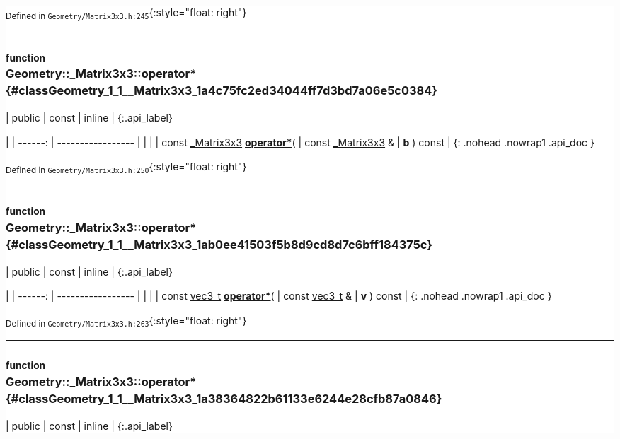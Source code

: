 



<sub>Defined in `Geometry/Matrix3x3.h:245`</sub>{:style="float: right"}

-------------------------------------------------------------------

### <small>function</small><br/> Geometry::_Matrix3x3::operator* {#classGeometry_1_1__Matrix3x3_1a4c75fc2ed34044ff7d3bd7a06e5c0384}

| public | const | inline |
{:.api_label}

|
| ------: | ----------------- |
|  |
| const [_Matrix3x3](classGeometry_1_1%5F%5FMatrix3x3) **[operator*](#classGeometry_1_1%5F%5FMatrix3x3_1a4c75fc2ed34044ff7d3bd7a06e5c0384)**( | const [_Matrix3x3](classGeometry_1_1%5F%5FMatrix3x3) & | **b** ) const |
{: .nohead .nowrap1 .api_doc }





<sub>Defined in `Geometry/Matrix3x3.h:250`</sub>{:style="float: right"}

-------------------------------------------------------------------

### <small>function</small><br/> Geometry::_Matrix3x3::operator* {#classGeometry_1_1__Matrix3x3_1ab0ee41503f5b8d9cd8d7c6bff184375c}

| public | const | inline |
{:.api_label}

|
| ------: | ----------------- |
|  |
| const [vec3_t](classGeometry_1_1%5F%5FMatrix3x3#classGeometry_1_1%5F%5FMatrix3x3_1a34133dd7bcf176f1df2b82b5aa6b7132) **[operator*](#classGeometry_1_1%5F%5FMatrix3x3_1ab0ee41503f5b8d9cd8d7c6bff184375c)**( | const [vec3_t](classGeometry_1_1%5F%5FMatrix3x3#classGeometry_1_1%5F%5FMatrix3x3_1a34133dd7bcf176f1df2b82b5aa6b7132) & | **v** ) const |
{: .nohead .nowrap1 .api_doc }





<sub>Defined in `Geometry/Matrix3x3.h:263`</sub>{:style="float: right"}

-------------------------------------------------------------------

### <small>function</small><br/> Geometry::_Matrix3x3::operator* {#classGeometry_1_1__Matrix3x3_1a38364822b61133e6244e28cfb87a0846}

| public | const | inline |
{:.api_label}
